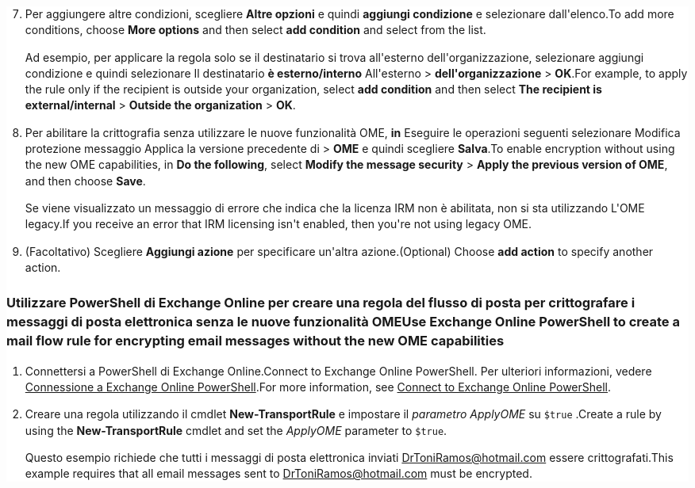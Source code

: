 7. <span data-ttu-id="4915d-152">Per aggiungere altre condizioni, scegliere **Altre opzioni** e quindi **aggiungi condizione** e selezionare dall'elenco.</span><span class="sxs-lookup"><span data-stu-id="4915d-152">To add more conditions, choose **More options** and then select **add condition** and select from the list.</span></span>

   <span data-ttu-id="4915d-153">Ad esempio, per applicare la regola solo se  il destinatario si trova all'esterno dell'organizzazione, selezionare aggiungi condizione e quindi selezionare Il destinatario **è esterno/interno** All'esterno \> **dell'organizzazione** \> **OK**.</span><span class="sxs-lookup"><span data-stu-id="4915d-153">For example, to apply the rule only if the recipient is outside your organization, select **add condition** and then select **The recipient is external/internal** \> **Outside the organization** \> **OK**.</span></span>

8. <span data-ttu-id="4915d-154">Per abilitare la crittografia senza utilizzare le nuove funzionalità  OME, **in** Eseguire le operazioni seguenti selezionare Modifica protezione messaggio Applica la versione precedente di \> **OME** e quindi scegliere **Salva**.</span><span class="sxs-lookup"><span data-stu-id="4915d-154">To enable encryption without using the new OME capabilities, in **Do the following**, select **Modify the message security** \> **Apply the previous version of OME**, and then choose **Save**.</span></span>

   <span data-ttu-id="4915d-155">Se viene visualizzato un messaggio di errore che indica che la licenza IRM non è abilitata, non si sta utilizzando L'OME legacy.</span><span class="sxs-lookup"><span data-stu-id="4915d-155">If you receive an error that IRM licensing isn't enabled, then you're not using legacy OME.</span></span>

9. <span data-ttu-id="4915d-156">(Facoltativo) Scegliere **Aggiungi azione** per specificare un'altra azione.</span><span class="sxs-lookup"><span data-stu-id="4915d-156">(Optional) Choose **add action** to specify another action.</span></span>

### <a name="use-exchange-online-powershell-to-create-a-mail-flow-rule-for-encrypting-email-messages-without-the-new-ome-capabilities"></a><span data-ttu-id="4915d-157">Utilizzare PowerShell di Exchange Online per creare una regola del flusso di posta per crittografare i messaggi di posta elettronica senza le nuove funzionalità OME</span><span class="sxs-lookup"><span data-stu-id="4915d-157">Use Exchange Online PowerShell to create a mail flow rule for encrypting email messages without the new OME capabilities</span></span>

1. <span data-ttu-id="4915d-158">Connettersi a PowerShell di Exchange Online.</span><span class="sxs-lookup"><span data-stu-id="4915d-158">Connect to Exchange Online PowerShell.</span></span> <span data-ttu-id="4915d-159">Per ulteriori informazioni, vedere [Connessione a Exchange Online PowerShell](/powershell/exchange/connect-to-exchange-online-powershell).</span><span class="sxs-lookup"><span data-stu-id="4915d-159">For more information, see [Connect to Exchange Online PowerShell](/powershell/exchange/connect-to-exchange-online-powershell).</span></span>

2. <span data-ttu-id="4915d-160">Creare una regola utilizzando il cmdlet **New-TransportRule** e impostare il _parametro ApplyOME_ su `$true` .</span><span class="sxs-lookup"><span data-stu-id="4915d-160">Create a rule by using the **New-TransportRule** cmdlet and set the _ApplyOME_ parameter to `$true`.</span></span>

   <span data-ttu-id="4915d-161">Questo esempio richiede che tutti i messaggi di posta elettronica inviati DrToniRamos@hotmail.com essere crittografati.</span><span class="sxs-lookup"><span data-stu-id="4915d-161">This example requires that all email messages sent to DrToniRamos@hotmail.com must be encrypted.</span></span>
